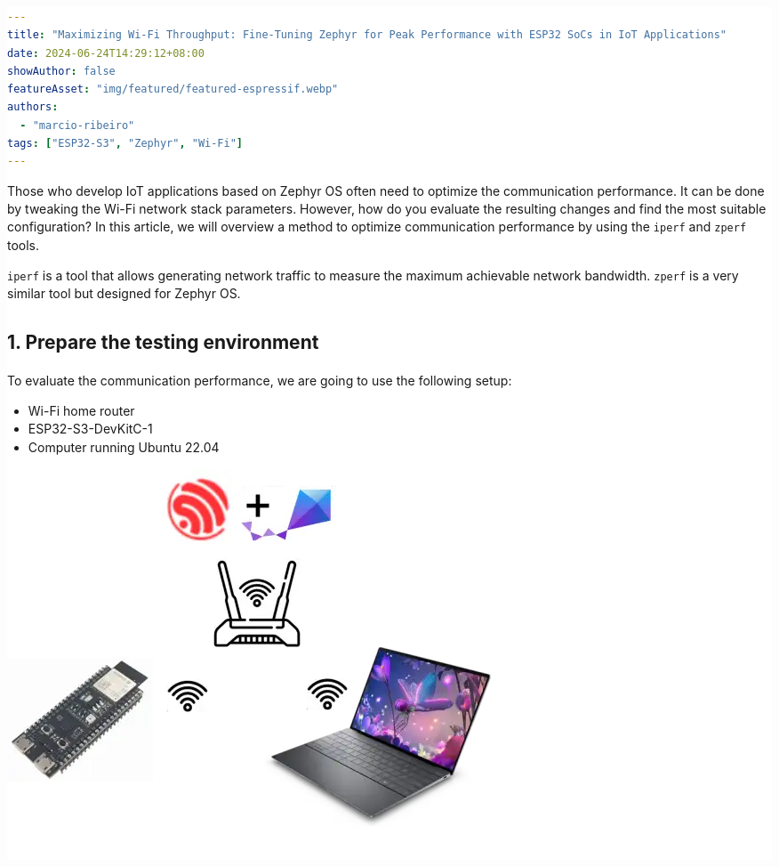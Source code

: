```yaml
---
title: "Maximizing Wi-Fi Throughput: Fine-Tuning Zephyr for Peak Performance with ESP32 SoCs in IoT Applications"
date: 2024-06-24T14:29:12+08:00
showAuthor: false
featureAsset: "img/featured/featured-espressif.webp"
authors:
  - "marcio-ribeiro"
tags: ["ESP32-S3", "Zephyr", "Wi-Fi"]
---
```


Those who develop IoT applications based on Zephyr OS often need to optimize the communication performance. It can be done by tweaking the Wi-Fi network stack parameters. However, how do you evaluate the resulting changes and find the most suitable configuration? In this article, we will overview a method to optimize communication performance by using the `iperf` and `zperf` tools.

`iperf` is a tool that allows generating network traffic to measure the maximum achievable network bandwidth. `zperf` is a very similar tool but designed for Zephyr OS.


## 1. Prepare the testing environment

To evaluate the communication performance, we are going to use the following setup:

- Wi-Fi home router
- ESP32-S3-DevKitC-1
- Computer running Ubuntu 22.04

![](./img/setup.webp)
